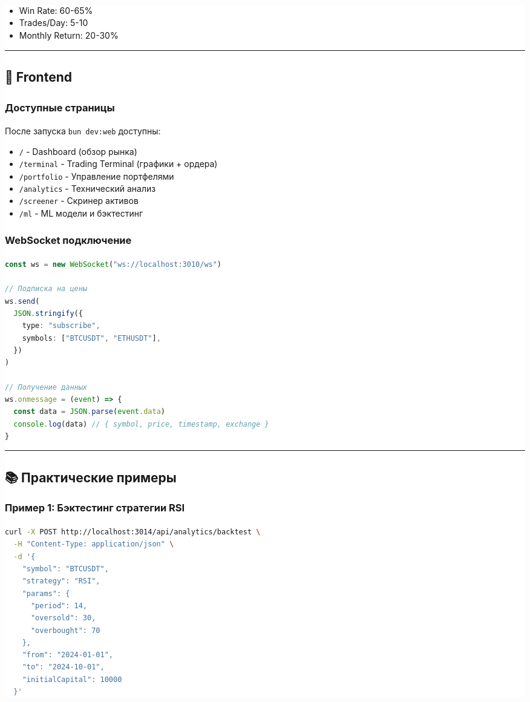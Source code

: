 - Win Rate: 60-65%
- Trades/Day: 5-10
- Monthly Return: 20-30%

---

## 🎨 Frontend

### Доступные страницы

После запуска `bun dev:web` доступны:

- `/` - Dashboard (обзор рынка)
- `/terminal` - Trading Terminal (графики + ордера)
- `/portfolio` - Управление портфелями
- `/analytics` - Технический анализ
- `/screener` - Скринер активов
- `/ml` - ML модели и бэктестинг

### WebSocket подключение

```typescript
const ws = new WebSocket("ws://localhost:3010/ws")

// Подписка на цены
ws.send(
  JSON.stringify({
    type: "subscribe",
    symbols: ["BTCUSDT", "ETHUSDT"],
  })
)

// Получение данных
ws.onmessage = (event) => {
  const data = JSON.parse(event.data)
  console.log(data) // { symbol, price, timestamp, exchange }
}
```

---

## 📚 Практические примеры

### Пример 1: Бэктестинг стратегии RSI

```bash
curl -X POST http://localhost:3014/api/analytics/backtest \
  -H "Content-Type: application/json" \
  -d '{
    "symbol": "BTCUSDT",
    "strategy": "RSI",
    "params": {
      "period": 14,
      "oversold": 30,
      "overbought": 70
    },
    "from": "2024-01-01",
    "to": "2024-10-01",
    "initialCapital": 10000
  }'
```
